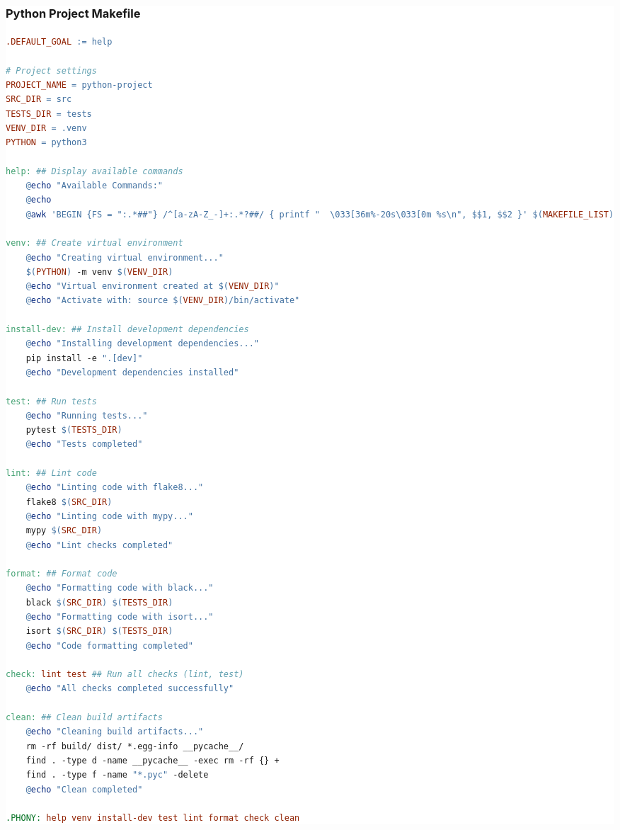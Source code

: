 ### Python Project Makefile

```makefile
.DEFAULT_GOAL := help

# Project settings
PROJECT_NAME = python-project
SRC_DIR = src
TESTS_DIR = tests
VENV_DIR = .venv
PYTHON = python3

help: ## Display available commands
	@echo "Available Commands:"
	@echo
	@awk 'BEGIN {FS = ":.*##"} /^[a-zA-Z_-]+:.*?##/ { printf "  \033[36m%-20s\033[0m %s\n", $$1, $$2 }' $(MAKEFILE_LIST)

venv: ## Create virtual environment
	@echo "Creating virtual environment..."
	$(PYTHON) -m venv $(VENV_DIR)
	@echo "Virtual environment created at $(VENV_DIR)"
	@echo "Activate with: source $(VENV_DIR)/bin/activate"

install-dev: ## Install development dependencies
	@echo "Installing development dependencies..."
	pip install -e ".[dev]"
	@echo "Development dependencies installed"

test: ## Run tests
	@echo "Running tests..."
	pytest $(TESTS_DIR)
	@echo "Tests completed"

lint: ## Lint code
	@echo "Linting code with flake8..."
	flake8 $(SRC_DIR)
	@echo "Linting code with mypy..."
	mypy $(SRC_DIR)
	@echo "Lint checks completed"

format: ## Format code
	@echo "Formatting code with black..."
	black $(SRC_DIR) $(TESTS_DIR)
	@echo "Formatting code with isort..."
	isort $(SRC_DIR) $(TESTS_DIR)
	@echo "Code formatting completed"

check: lint test ## Run all checks (lint, test)
	@echo "All checks completed successfully"

clean: ## Clean build artifacts
	@echo "Cleaning build artifacts..."
	rm -rf build/ dist/ *.egg-info __pycache__/
	find . -type d -name __pycache__ -exec rm -rf {} +
	find . -type f -name "*.pyc" -delete
	@echo "Clean completed"

.PHONY: help venv install-dev test lint format check clean
```
